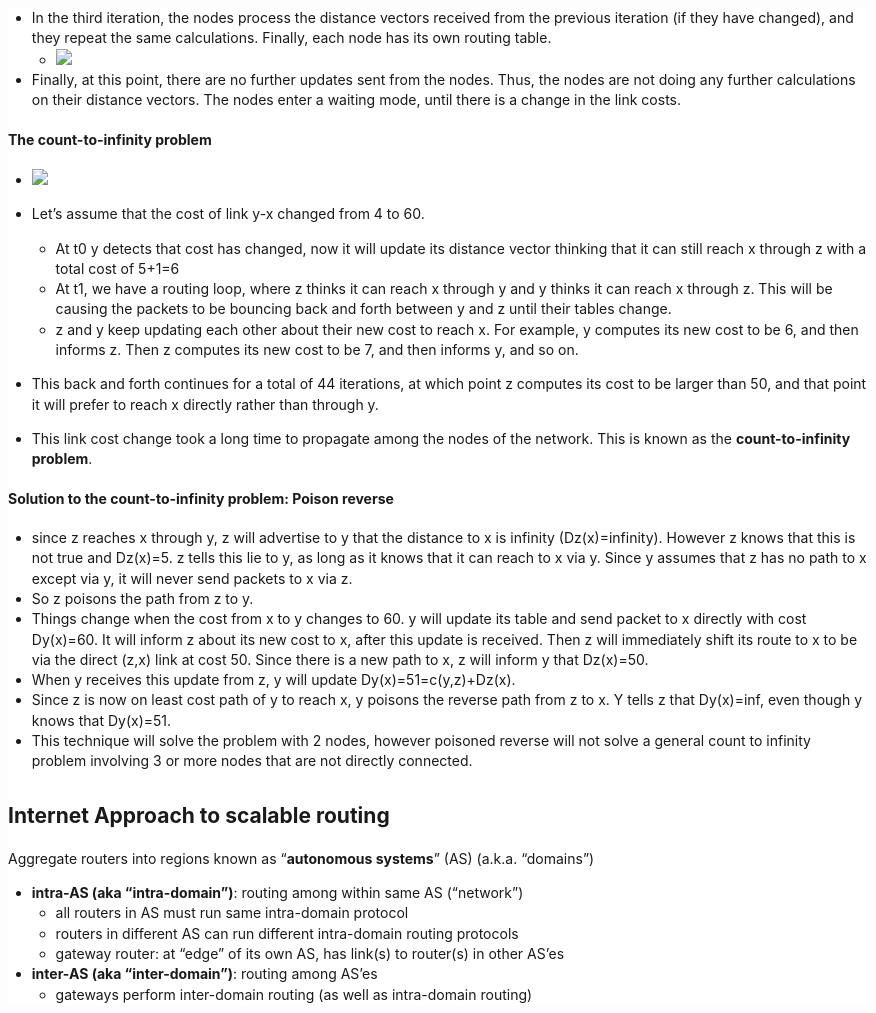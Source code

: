 * In the third iteration, the nodes process the distance vectors received from the previous iteration (if they have changed), and they repeat the same calculations. Finally, each node has its own routing table.
  * <img src="https://i.imgur.com/K9lLEvf.png" style="width: 500px" />
* Finally, at this point, there are no further updates sent from the nodes. Thus, the nodes are not doing any further calculations on their distance vectors. The nodes enter a waiting mode, until there is a change in the link costs.

#### The count-to-infinity problem

* <img src="https://i.imgur.com/JrFpvsN.png" style="width: 500px" />

* Let’s assume that the cost of link y-x changed from 4 to 60.
  * At t0 y detects that cost has changed, now it will update its distance vector thinking that it can still reach x through z with a total cost of 5+1=6
  * At t1, we have a routing loop, where z thinks it can reach x through y and y thinks it can reach x through z. This will be causing the packets to be bouncing back and forth between y and z until their tables change.
  * z and y keep updating each other about their new cost to reach x. For example, y computes its new cost to be 6, and then informs z. Then z computes its new cost to be 7, and then informs y, and so on.
* This back and forth continues for a total of 44 iterations, at which point z computes its cost to be larger than 50, and that point it will prefer to reach x directly rather than through y.
* This link cost change took a long time to propagate among the nodes of the network. This is known as the **count-to-infinity problem**.

#### Solution to the count-to-infinity problem: Poison reverse

* since z reaches x through y, z will advertise to y that the distance to x is infinity (Dz(x)=infinity). However z knows that this is not true and Dz(x)=5. z tells this lie to y, as long as it knows that it can reach to x via y. Since y assumes that z has no path to x except via y, it will never send packets to x via z.
* So z poisons the path from z to y.
* Things change when the cost from x to y changes to 60. y will update its table and send packet to x directly with cost Dy(x)=60. It will inform z about its new cost to x, after this update is received. Then z will immediately shift its route to x to be via the direct (z,x) link at cost 50. Since there is a new path to x, z will inform y that Dz(x)=50.
* When y receives this update from z, y will update Dy(x)=51=c(y,z)+Dz(x).
* Since z is now on least cost path of y to reach x, y poisons the reverse path from z to x. Y tells z that Dy(x)=inf, even though y knows that Dy(x)=51.
* This technique will solve the problem with 2 nodes, however poisoned reverse will not solve a general count to infinity problem involving 3 or more nodes that are not directly connected.

## Internet Approach to scalable routing

Aggregate routers into regions known as “**autonomous systems**” (AS) (a.k.a. “domains”)

* **intra-AS (aka “intra-domain”)**: routing among within same AS (“network”)
  * all routers in AS must run same intra-domain protocol
  * routers in different AS can run different intra-domain routing protocols
  * gateway router: at “edge” of its own AS, has link(s) to router(s) in other AS’es
* **inter-AS (aka “inter-domain”)**: routing among AS’es
  * gateways perform inter-domain routing (as well as intra-domain routing)
